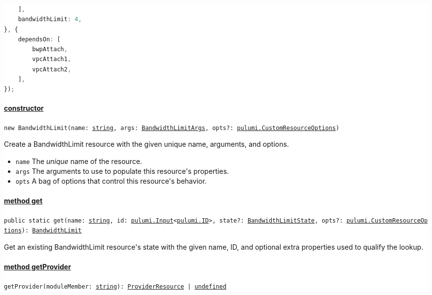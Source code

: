 ```typescript
    ],
    bandwidthLimit: 4,
}, {
    dependsOn: [
        bwpAttach,
        vpcAttach1,
        vpcAttach2,
    ],
});
```

<h4 class="pdoc-member-header" id="BandwidthLimit-constructor">
<a class="pdoc-child-name" href="https://github.com/pulumi/pulumi-alicloud/blob/c1c21686b208a2cdbd7b11bfca35c2c3d8bf1b6b/sdk/nodejs/cen/bandwidthLimit.ts#L111"> <b>constructor</b></a>
</h4>


<pre class="highlight"><code><span class='kd'></span><span class='kd'>new</span> BandwidthLimit(name: <span class='kd'><a href='https://developer.mozilla.org/en-US/docs/Web/JavaScript/Reference/Global_Objects/String'>string</a></span>, args: <a href='#BandwidthLimitArgs'>BandwidthLimitArgs</a>, opts?: <a href='/docs/reference/pkg/nodejs/pulumi/pulumi/#CustomResourceOptions'>pulumi.CustomResourceOptions</a>)</code></pre>


Create a BandwidthLimit resource with the given unique name, arguments, and options.

* `name` The _unique_ name of the resource.
* `args` The arguments to use to populate this resource&#39;s properties.
* `opts` A bag of options that control this resource&#39;s behavior.

<h4 class="pdoc-member-header" id="BandwidthLimit-get">
<a class="pdoc-child-name" href="https://github.com/pulumi/pulumi-alicloud/blob/c1c21686b208a2cdbd7b11bfca35c2c3d8bf1b6b/sdk/nodejs/cen/bandwidthLimit.ts#L82">method <b>get</b></a>
</h4>


<pre class="highlight"><code><span class='kd'>public static </span>get(name: <span class='kd'><a href='https://developer.mozilla.org/en-US/docs/Web/JavaScript/Reference/Global_Objects/String'>string</a></span>, id: <a href='/docs/reference/pkg/nodejs/pulumi/pulumi/#Input'>pulumi.Input</a>&lt;<a href='/docs/reference/pkg/nodejs/pulumi/pulumi/#ID'>pulumi.ID</a>&gt;, state?: <a href='#BandwidthLimitState'>BandwidthLimitState</a>, opts?: <a href='/docs/reference/pkg/nodejs/pulumi/pulumi/#CustomResourceOptions'>pulumi.CustomResourceOptions</a>): <a href='#BandwidthLimit'>BandwidthLimit</a></code></pre>


Get an existing BandwidthLimit resource's state with the given name, ID, and optional extra
properties used to qualify the lookup.

<h4 class="pdoc-member-header" id="BandwidthLimit-getProvider">
<a class="pdoc-child-name" href="https://github.com/pulumi/pulumi-alicloud/blob/c1c21686b208a2cdbd7b11bfca35c2c3d8bf1b6b/sdk/nodejs/cen/bandwidthLimit.ts#L72">method <b>getProvider</b></a>
</h4>


<pre class="highlight"><code><span class='kd'></span>getProvider(moduleMember: <span class='kd'><a href='https://developer.mozilla.org/en-US/docs/Web/JavaScript/Reference/Global_Objects/String'>string</a></span>): <a href='/docs/reference/pkg/nodejs/pulumi/pulumi/#ProviderResource'>ProviderResource</a> | <span class='kd'><a href='https://developer.mozilla.org/en-US/docs/Web/JavaScript/Reference/Global_Objects/undefined'>undefined</a></span></code></pre>
